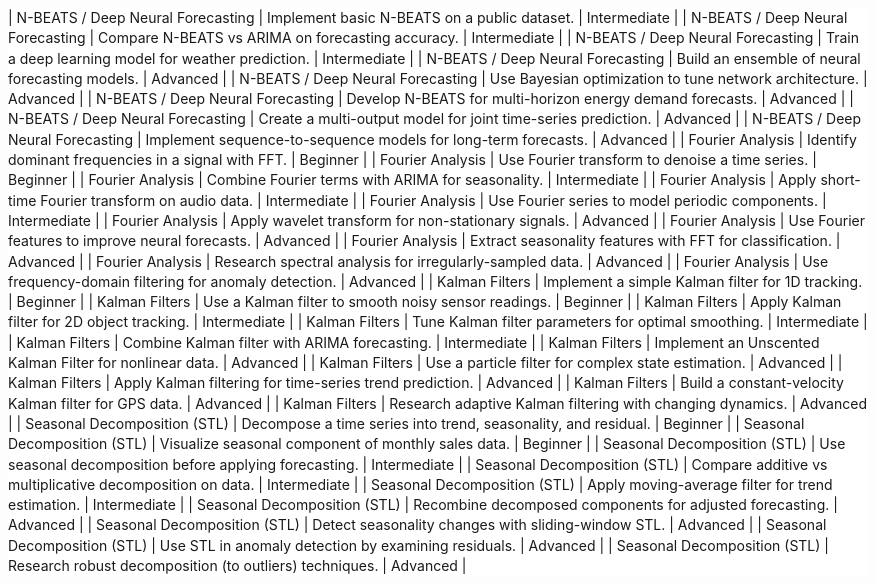 | N-BEATS / Deep Neural Forecasting         | Implement basic N-BEATS on a public dataset.                             | Intermediate  |
| N-BEATS / Deep Neural Forecasting         | Compare N-BEATS vs ARIMA on forecasting accuracy.                        | Intermediate  |
| N-BEATS / Deep Neural Forecasting         | Train a deep learning model for weather prediction.                      | Intermediate  |
| N-BEATS / Deep Neural Forecasting         | Build an ensemble of neural forecasting models.                            | Advanced      |
| N-BEATS / Deep Neural Forecasting         | Use Bayesian optimization to tune network architecture.                    | Advanced      |
| N-BEATS / Deep Neural Forecasting         | Develop N-BEATS for multi-horizon energy demand forecasts.                | Advanced      |
| N-BEATS / Deep Neural Forecasting         | Create a multi-output model for joint time-series prediction.              | Advanced      |
| N-BEATS / Deep Neural Forecasting         | Implement sequence-to-sequence models for long-term forecasts.            | Advanced      |
| Fourier Analysis                          | Identify dominant frequencies in a signal with FFT.                       | Beginner      |
| Fourier Analysis                          | Use Fourier transform to denoise a time series.                          | Beginner      |
| Fourier Analysis                          | Combine Fourier terms with ARIMA for seasonality.                      | Intermediate  |
| Fourier Analysis                          | Apply short-time Fourier transform on audio data.                        | Intermediate  |
| Fourier Analysis                          | Use Fourier series to model periodic components.                         | Intermediate  |
| Fourier Analysis                          | Apply wavelet transform for non-stationary signals.                      | Advanced      |
| Fourier Analysis                          | Use Fourier features to improve neural forecasts.                        | Advanced      |
| Fourier Analysis                          | Extract seasonality features with FFT for classification.                 | Advanced      |
| Fourier Analysis                          | Research spectral analysis for irregularly-sampled data.                 | Advanced      |
| Fourier Analysis                          | Use frequency-domain filtering for anomaly detection.                    | Advanced      |
| Kalman Filters                            | Implement a simple Kalman filter for 1D tracking.                        | Beginner      |
| Kalman Filters                            | Use a Kalman filter to smooth noisy sensor readings.                     | Beginner      |
| Kalman Filters                            | Apply Kalman filter for 2D object tracking.                             | Intermediate  |
| Kalman Filters                            | Tune Kalman filter parameters for optimal smoothing.                     | Intermediate  |
| Kalman Filters                            | Combine Kalman filter with ARIMA forecasting.                            | Intermediate  |
| Kalman Filters                            | Implement an Unscented Kalman Filter for nonlinear data.                 | Advanced      |
| Kalman Filters                            | Use a particle filter for complex state estimation.                      | Advanced      |
| Kalman Filters                            | Apply Kalman filtering for time-series trend prediction.                 | Advanced      |
| Kalman Filters                            | Build a constant-velocity Kalman filter for GPS data.                    | Advanced      |
| Kalman Filters                            | Research adaptive Kalman filtering with changing dynamics.               | Advanced      |
| Seasonal Decomposition (STL)              | Decompose a time series into trend, seasonality, and residual.        | Beginner      |
| Seasonal Decomposition (STL)              | Visualize seasonal component of monthly sales data.                     | Beginner      |
| Seasonal Decomposition (STL)              | Use seasonal decomposition before applying forecasting.                  | Intermediate  |
| Seasonal Decomposition (STL)              | Compare additive vs multiplicative decomposition on data.               | Intermediate  |
| Seasonal Decomposition (STL)              | Apply moving-average filter for trend estimation.                      | Intermediate  |
| Seasonal Decomposition (STL)              | Recombine decomposed components for adjusted forecasting.                | Advanced      |
| Seasonal Decomposition (STL)              | Detect seasonality changes with sliding-window STL.                     | Advanced      |
| Seasonal Decomposition (STL)              | Use STL in anomaly detection by examining residuals.                   | Advanced      |
| Seasonal Decomposition (STL)              | Research robust decomposition (to outliers) techniques.                 | Advanced      |